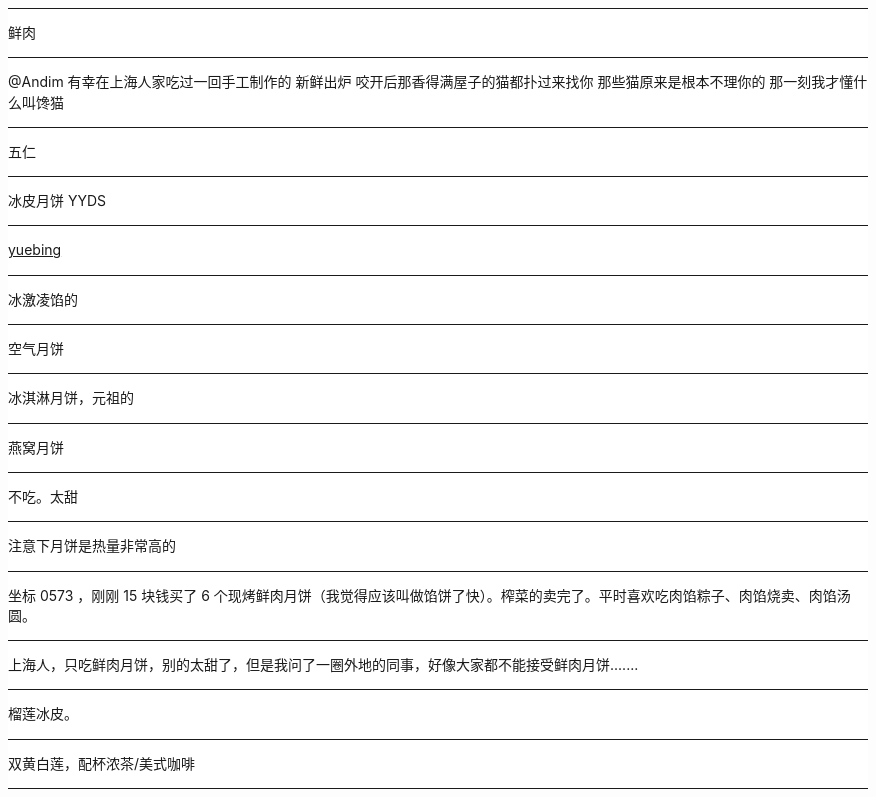 ---------------------------------------------------

鲜肉

---------------------------------------------------

@Andim 有幸在上海人家吃过一回手工制作的 新鲜出炉 咬开后那香得满屋子的猫都扑过来找你 那些猫原来是根本不理你的 那一刻我才懂什么叫馋猫

---------------------------------------------------

五仁

---------------------------------------------------

冰皮月饼  YYDS

---------------------------------------------------

[yuebing]( https://imgse.com/i/pPbvWVK)

---------------------------------------------------

冰激凌馅的

---------------------------------------------------

空气月饼

---------------------------------------------------

冰淇淋月饼，元祖的

---------------------------------------------------

燕窝月饼

---------------------------------------------------

不吃。太甜

---------------------------------------------------

注意下月饼是热量非常高的

---------------------------------------------------

坐标 0573 ，刚刚 15 块钱买了 6 个现烤鲜肉月饼（我觉得应该叫做馅饼了快）。榨菜的卖完了。平时喜欢吃肉馅粽子、肉馅烧卖、肉馅汤圆。

---------------------------------------------------

上海人，只吃鲜肉月饼，别的太甜了，但是我问了一圈外地的同事，好像大家都不能接受鲜肉月饼.......

---------------------------------------------------

榴莲冰皮。

---------------------------------------------------

双黄白莲，配杯浓茶/美式咖啡

---------------------------------------------------
